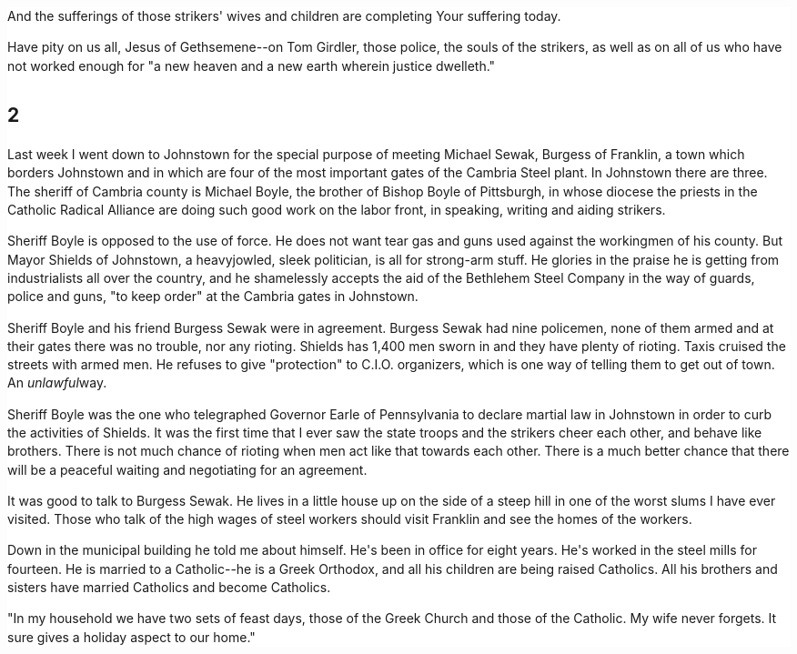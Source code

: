 And the sufferings of those strikers' wives and children are completing
Your suffering today.

Have pity on us all, Jesus of Gethsemene--on Tom Girdler, those police,
the souls of the strikers, as well as on all of us who have not worked
enough for "a new heaven and a new earth wherein justice dwelleth."

2
-

Last week I went down to Johnstown for the special purpose of meeting
Michael Sewak, Burgess of Franklin, a town which borders Johnstown and
in which are four of the most important gates of the Cambria Steel
plant. In Johnstown there are three. The sheriff of Cambria county is
Michael Boyle, the brother of Bishop Boyle of Pittsburgh, in whose
diocese the priests in the Catholic Radical Alliance are doing such good
work on the labor front, in speaking, writing and aiding strikers.

Sheriff Boyle is opposed to the use of force. He does not want tear gas
and guns used against the workingmen of his county. But Mayor Shields of
Johnstown, a heavyjowled, sleek politician, is all for strong-arm stuff.
He glories in the praise he is getting from industrialists all over the
country, and he shamelessly accepts the aid of the Bethlehem Steel
Company in the way of guards, police and guns, "to keep order" at the
Cambria gates in Johnstown.

Sheriff Boyle and his friend Burgess Sewak were in agreement. Burgess
Sewak had nine policemen, none of them armed and at their gates there
was no trouble, nor any rioting. Shields has 1,400 men sworn in and they
have plenty of rioting. Taxis cruised the streets with armed men. He
refuses to give "protection" to C.I.O. organizers, which is one way of
telling them to get out of town. An *unlawful*way.

Sheriff Boyle was the one who telegraphed Governor Earle of Pennsylvania
to declare martial law in Johnstown in order to curb the activities of
Shields. It was the first time that I ever saw the state troops and the
strikers cheer each other, and behave like brothers. There is not much
chance of rioting when men act like that towards each other. There is a
much better chance that there will be a peaceful waiting and negotiating
for an agreement.

It was good to talk to Burgess Sewak. He lives in a little house up on
the side of a steep hill in one of the worst slums I have ever visited.
Those who talk of the high wages of steel workers should visit Franklin
and see the homes of the workers.

Down in the municipal building he told me about himself. He's been in
office for eight years. He's worked in the steel mills for fourteen. He
is married to a Catholic--he is a Greek Orthodox, and all his children
are being raised Catholics. All his brothers and sisters have married
Catholics and become Catholics.

"In my household we have two sets of feast days, those of the Greek
Church and those of the Catholic. My wife never forgets. It sure gives a
holiday aspect to our home."
